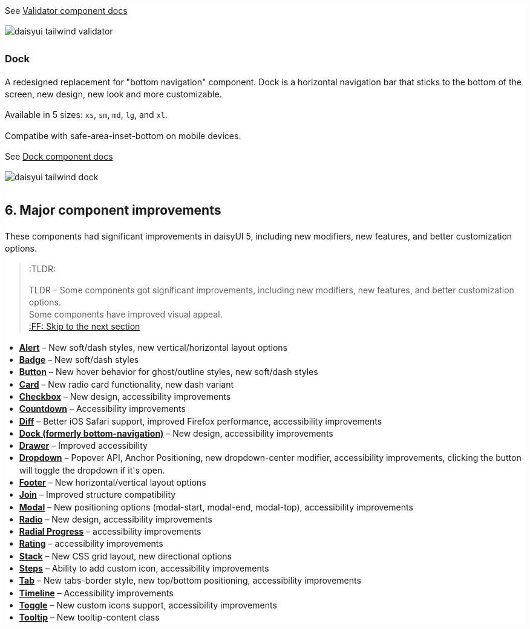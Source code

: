 See [Validator component docs](/components/validator/)

<img class="mx-auto rounded-box" src="https://img.daisyui.com/images/blog/validator.webp" alt="daisyui tailwind validator">

### Dock

A redesigned replacement for "bottom navigation" component. Dock is a horizontal navigation bar that sticks to the bottom of the screen, new design, new look and more customizable.

Available in 5 sizes: `xs`, `sm`, `md`, `lg`, and `xl`.

Compatibe with safe-area-inset-bottom on mobile devices.

See [Dock component docs](/components/dock/)

<img class="mx-auto rounded-box" src="https://img.daisyui.com/images/blog/dock.webp" alt="daisyui tailwind dock">
  

## 6. Major component improvements

These components had significant improvements in daisyUI 5, including new modifiers, new features, and better customization options.

> :TLDR:
>
> TLDR – Some components got significant improvements, including new modifiers, new features, and better customization options.  
> Some components have improved visual appeal.  
> [:FF: Skip to the next section](#7-component-design-improvements)

- **[Alert](/components/alert/)** – New soft/dash styles, new vertical/horizontal layout options
- **[Badge](/components/badge/)** – New soft/dash styles
- **[Button](/components/button/)** – New hover behavior for ghost/outline styles, new soft/dash styles
- **[Card](/components/card/)** – New radio card functionality, new dash variant
- **[Checkbox](/components/checkbox/)** – New design, accessibility improvements
- **[Countdown](/components/countdown/)** – Accessibility improvements
- **[Diff](/components/diff/)** – Better iOS Safari support, improved Firefox performance, accessibility improvements
- **[Dock (formerly bottom-navigation)](/components/dock/)** – New design, accessibility improvements
- **[Drawer](/components/drawer/)** – Improved accessibility
- **[Dropdown](/components/dropdown/)** – Popover API, Anchor Positioning, new dropdown-center modifier, accessibility improvements, clicking the button will toggle the dropdown if it's open.
- **[Footer](/components/footer/)** – New horizontal/vertical layout options
- **[Join](/components/join/)** – Improved structure compatibility
- **[Modal](/components/modal/)** – New positioning options (modal-start, modal-end, modal-top), accessibility improvements
- **[Radio](/components/checkbox/)** – New design, accessibility improvements
- **[Radial Progress](/components/radial-progress/)** – accessibility improvements
- **[Rating](/components/rating/)** – accessibility improvements
- **[Stack](/components/stack/)** – New CSS grid layout, new directional options
- **[Steps](/components/steps/)** – Ability to add custom icon, accessibility improvements
- **[Tab](/components/tab/)** – New tabs-border style, new top/bottom positioning, accessibility improvements
- **[Timeline](/components/timeline/)** – Accessibility improvements
- **[Toggle](/components/toggle/)** – New custom icons support, accessibility improvements
- **[Tooltip](/components/tooltip/)** – New tooltip-content class

